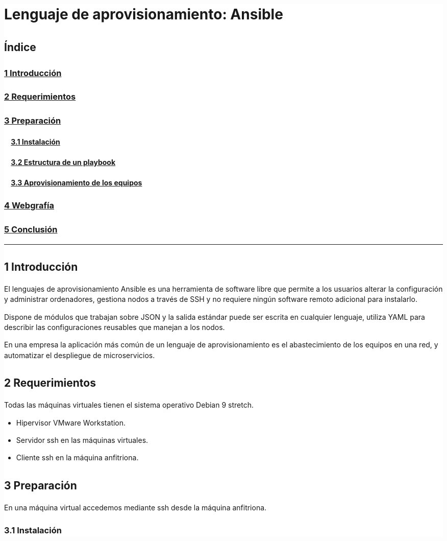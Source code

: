 # Lenguaje de aprovisionamiento: Ansible

## Índice

### [1 Introducción](#1--Introducción)

### [2 Requerimientos](#2--Requerimientos)

### [3 Preparación](#3--Preparación)
#### &nbsp; &nbsp; [3.1 Instalación](#31--Instalación)
#### &nbsp; &nbsp; [3.2 Estructura de un playbook](#32--Estructura-de-un-playbook)
#### &nbsp; &nbsp; [3.3 Aprovisionamiento de los equipos](#33--Aprovisionamiento-de-los-equipos)

### [4 Webgrafía](#4--Webgrafía)

### [5 Conclusión](#5--Conclusión)

---

## 1  Introducción

El lenguajes de aprovisionamiento Ansible es una herramienta de software libre que permite a los usuarios alterar la configuración y administrar ordenadores, gestiona nodos a través de SSH y no requiere ningún software remoto adicional para instalarlo.

Dispone de módulos que trabajan sobre JSON y la salida estándar puede ser escrita en cualquier lenguaje, utiliza YAML para describir las configuraciones reusables que manejan a los nodos.

En una empresa la aplicación más común de un lenguaje de aprovisionamiento es el abastecimiento de los equipos en una red, y automatizar el despliegue de microservicios.

## 2  Requerimientos

Todas las máquinas virtuales tienen el sistema operativo Debian 9 stretch.

- Hipervisor VMware Workstation.

- Servidor ssh en las máquinas virtuales.

- Cliente ssh en la máquina anfitriona.

## 3  Preparación

En una máquina virtual accedemos mediante ssh desde la máquina anfitriona.

### 3.1  Instalación
